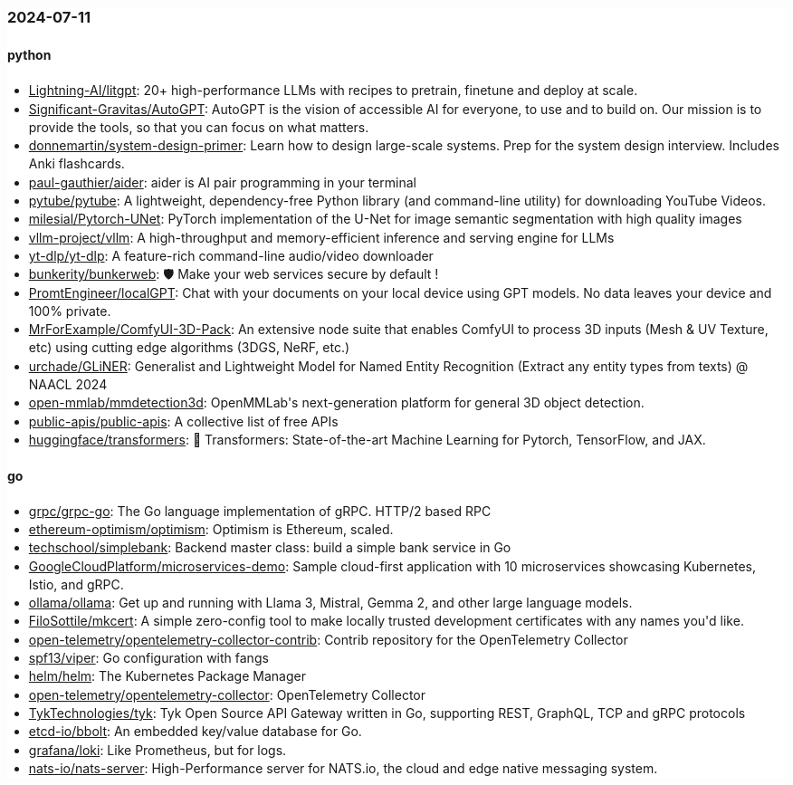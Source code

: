 ### 2024-07-11

#### python
* [Lightning-AI/litgpt](https://github.com/Lightning-AI/litgpt): 20+ high-performance LLMs with recipes to pretrain, finetune and deploy at scale.
* [Significant-Gravitas/AutoGPT](https://github.com/Significant-Gravitas/AutoGPT): AutoGPT is the vision of accessible AI for everyone, to use and to build on. Our mission is to provide the tools, so that you can focus on what matters.
* [donnemartin/system-design-primer](https://github.com/donnemartin/system-design-primer): Learn how to design large-scale systems. Prep for the system design interview. Includes Anki flashcards.
* [paul-gauthier/aider](https://github.com/paul-gauthier/aider): aider is AI pair programming in your terminal
* [pytube/pytube](https://github.com/pytube/pytube): A lightweight, dependency-free Python library (and command-line utility) for downloading YouTube Videos.
* [milesial/Pytorch-UNet](https://github.com/milesial/Pytorch-UNet): PyTorch implementation of the U-Net for image semantic segmentation with high quality images
* [vllm-project/vllm](https://github.com/vllm-project/vllm): A high-throughput and memory-efficient inference and serving engine for LLMs
* [yt-dlp/yt-dlp](https://github.com/yt-dlp/yt-dlp): A feature-rich command-line audio/video downloader
* [bunkerity/bunkerweb](https://github.com/bunkerity/bunkerweb): 🛡️ Make your web services secure by default !
* [PromtEngineer/localGPT](https://github.com/PromtEngineer/localGPT): Chat with your documents on your local device using GPT models. No data leaves your device and 100% private.
* [MrForExample/ComfyUI-3D-Pack](https://github.com/MrForExample/ComfyUI-3D-Pack): An extensive node suite that enables ComfyUI to process 3D inputs (Mesh & UV Texture, etc) using cutting edge algorithms (3DGS, NeRF, etc.)
* [urchade/GLiNER](https://github.com/urchade/GLiNER): Generalist and Lightweight Model for Named Entity Recognition (Extract any entity types from texts) @ NAACL 2024
* [open-mmlab/mmdetection3d](https://github.com/open-mmlab/mmdetection3d): OpenMMLab's next-generation platform for general 3D object detection.
* [public-apis/public-apis](https://github.com/public-apis/public-apis): A collective list of free APIs
* [huggingface/transformers](https://github.com/huggingface/transformers): 🤗 Transformers: State-of-the-art Machine Learning for Pytorch, TensorFlow, and JAX.

#### go
* [grpc/grpc-go](https://github.com/grpc/grpc-go): The Go language implementation of gRPC. HTTP/2 based RPC
* [ethereum-optimism/optimism](https://github.com/ethereum-optimism/optimism): Optimism is Ethereum, scaled.
* [techschool/simplebank](https://github.com/techschool/simplebank): Backend master class: build a simple bank service in Go
* [GoogleCloudPlatform/microservices-demo](https://github.com/GoogleCloudPlatform/microservices-demo): Sample cloud-first application with 10 microservices showcasing Kubernetes, Istio, and gRPC.
* [ollama/ollama](https://github.com/ollama/ollama): Get up and running with Llama 3, Mistral, Gemma 2, and other large language models.
* [FiloSottile/mkcert](https://github.com/FiloSottile/mkcert): A simple zero-config tool to make locally trusted development certificates with any names you'd like.
* [open-telemetry/opentelemetry-collector-contrib](https://github.com/open-telemetry/opentelemetry-collector-contrib): Contrib repository for the OpenTelemetry Collector
* [spf13/viper](https://github.com/spf13/viper): Go configuration with fangs
* [helm/helm](https://github.com/helm/helm): The Kubernetes Package Manager
* [open-telemetry/opentelemetry-collector](https://github.com/open-telemetry/opentelemetry-collector): OpenTelemetry Collector
* [TykTechnologies/tyk](https://github.com/TykTechnologies/tyk): Tyk Open Source API Gateway written in Go, supporting REST, GraphQL, TCP and gRPC protocols
* [etcd-io/bbolt](https://github.com/etcd-io/bbolt): An embedded key/value database for Go.
* [grafana/loki](https://github.com/grafana/loki): Like Prometheus, but for logs.
* [nats-io/nats-server](https://github.com/nats-io/nats-server): High-Performance server for NATS.io, the cloud and edge native messaging system.